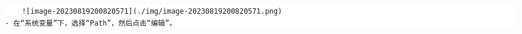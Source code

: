         ![image-20230819200820571](./img/image-20230819200820571.png)
    - 在“系统变量”下，选择“Path”，然后点击“编辑”。